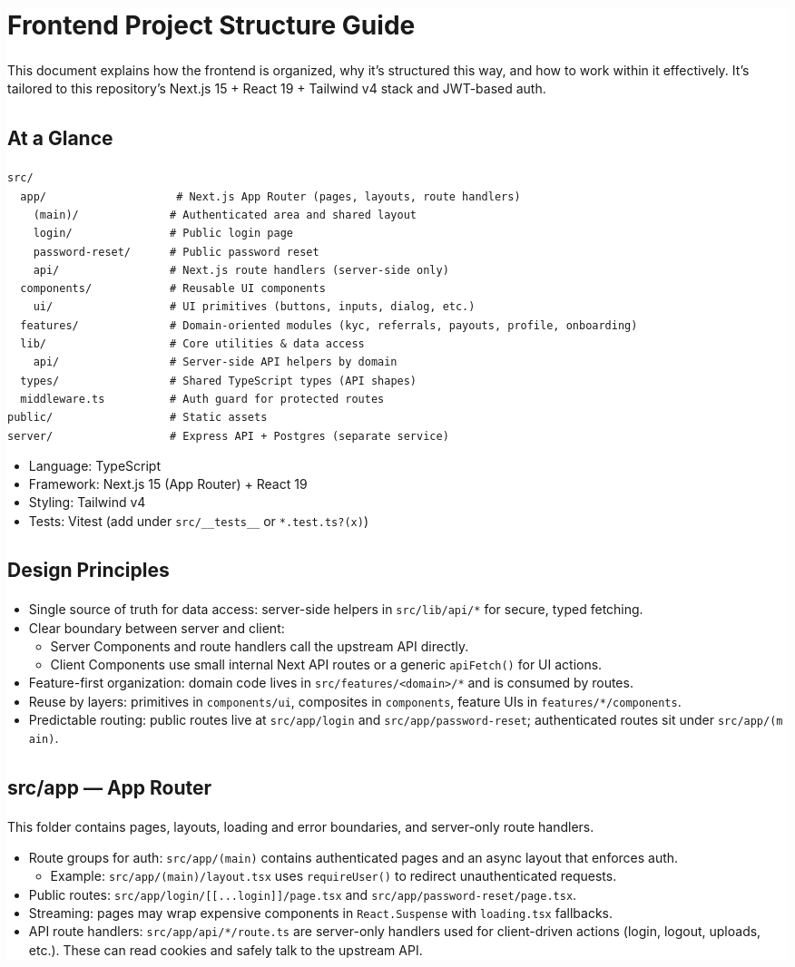 # Frontend Project Structure Guide

This document explains how the frontend is organized, why it’s structured this way, and how to work within it effectively. It’s tailored to this repository’s Next.js 15 + React 19 + Tailwind v4 stack and JWT-based auth.

## At a Glance

```
src/
  app/                    # Next.js App Router (pages, layouts, route handlers)
    (main)/              # Authenticated area and shared layout
    login/               # Public login page
    password-reset/      # Public password reset
    api/                 # Next.js route handlers (server-side only)
  components/            # Reusable UI components
    ui/                  # UI primitives (buttons, inputs, dialog, etc.)
  features/              # Domain-oriented modules (kyc, referrals, payouts, profile, onboarding)
  lib/                   # Core utilities & data access
    api/                 # Server-side API helpers by domain
  types/                 # Shared TypeScript types (API shapes)
  middleware.ts          # Auth guard for protected routes
public/                  # Static assets
server/                  # Express API + Postgres (separate service)
```

- Language: TypeScript
- Framework: Next.js 15 (App Router) + React 19
- Styling: Tailwind v4
- Tests: Vitest (add under `src/__tests__` or `*.test.ts?(x)`)


## Design Principles

- Single source of truth for data access: server-side helpers in `src/lib/api/*` for secure, typed fetching.
- Clear boundary between server and client:
  - Server Components and route handlers call the upstream API directly.
  - Client Components use small internal Next API routes or a generic `apiFetch()` for UI actions.
- Feature-first organization: domain code lives in `src/features/<domain>/*` and is consumed by routes.
- Reuse by layers: primitives in `components/ui`, composites in `components`, feature UIs in `features/*/components`.
- Predictable routing: public routes live at `src/app/login` and `src/app/password-reset`; authenticated routes sit under `src/app/(main)`.


## src/app — App Router

This folder contains pages, layouts, loading and error boundaries, and server-only route handlers.

- Route groups for auth: `src/app/(main)` contains authenticated pages and an async layout that enforces auth.
  - Example: `src/app/(main)/layout.tsx` uses `requireUser()` to redirect unauthenticated requests.
- Public routes: `src/app/login/[[...login]]/page.tsx` and `src/app/password-reset/page.tsx`.
- Streaming: pages may wrap expensive components in `React.Suspense` with `loading.tsx` fallbacks.
- API route handlers: `src/app/api/*/route.ts` are server-only handlers used for client-driven actions (login, logout, uploads, etc.). These can read cookies and safely talk to the upstream API.
